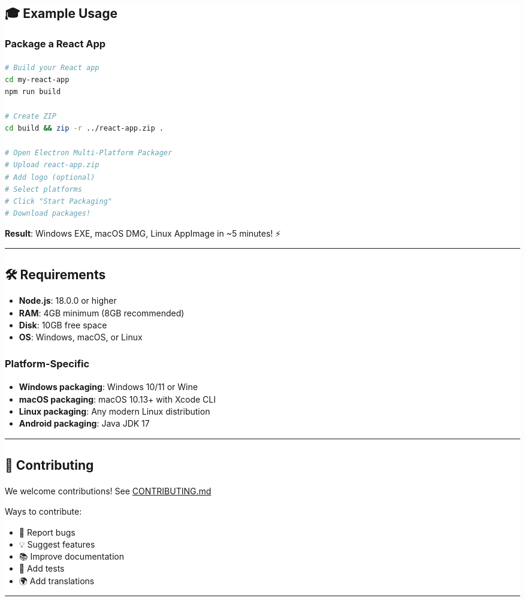 ## 🎓 Example Usage

### Package a React App
```bash
# Build your React app
cd my-react-app
npm run build

# Create ZIP
cd build && zip -r ../react-app.zip .

# Open Electron Multi-Platform Packager
# Upload react-app.zip
# Add logo (optional)
# Select platforms
# Click "Start Packaging"
# Download packages!
```

**Result**: Windows EXE, macOS DMG, Linux AppImage in ~5 minutes! ⚡

---

## 🛠️ Requirements

- **Node.js**: 18.0.0 or higher
- **RAM**: 4GB minimum (8GB recommended)
- **Disk**: 10GB free space
- **OS**: Windows, macOS, or Linux

### Platform-Specific
- **Windows packaging**: Windows 10/11 or Wine
- **macOS packaging**: macOS 10.13+ with Xcode CLI
- **Linux packaging**: Any modern Linux distribution
- **Android packaging**: Java JDK 17

---

## 🤝 Contributing

We welcome contributions! See [CONTRIBUTING.md](https://github.com/mehmetnadir/electron-multi-platform-packager/blob/main/CONTRIBUTING.md)

Ways to contribute:
- 🐛 Report bugs
- 💡 Suggest features
- 📚 Improve documentation
- 🧪 Add tests
- 🌍 Add translations

---
